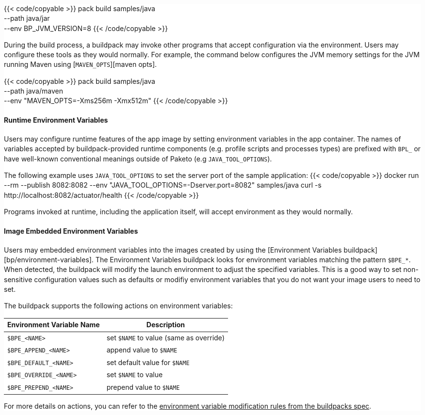 {{< code/copyable >}}
pack build samples/java  \
  --path java/jar \
  --env BP_JVM_VERSION=8
{{< /code/copyable >}}

During the build process, a buildpack may invoke other programs that accept configuration via the environment. Users may configure these tools as they would normally. For example, the command below configures the JVM memory settings for the JVM running Maven using [`MAVEN_OPTS`][maven opts].

{{< code/copyable >}}
pack build samples/java  \
  --path java/maven \
  --env "MAVEN_OPTS=-Xms256m -Xmx512m"
{{< /code/copyable >}}

#### Runtime Environment Variables

Users may configure runtime features of the app image by setting environment variables in the app container.  The names of variables accepted by buildpack-provided runtime components (e.g. profile scripts and processes types) are prefixed with `BPL_` or have well-known conventional meanings outside of Paketo (e.g `JAVA_TOOL_OPTIONS`).

The following example uses `JAVA_TOOL_OPTIONS` to set the server port of the sample application:
{{< code/copyable >}}
docker run --rm --publish 8082:8082 --env "JAVA_TOOL_OPTIONS=-Dserver.port=8082" samples/java
curl -s http://localhost:8082/actuator/health
{{< /code/copyable >}}

Programs invoked at runtime, including the application itself, will accept environment as they would normally.

#### Image Embedded Environment Variables

Users may embedded environment variables into the images created by using the [Environment Variables buildpack][bp/environment-variables]. The Environment Variables buildpack looks for environment variables matching the pattern `$BPE_*`. When detected, the buildpack will modify the launch environment to adjust the specified variables. This is a good way to set non-sensitive configuration values such as defaults or modifiy environment variables that you do not want your image users to need to set.

The buildpack supports the following actions on environment variables:

| Environment Variable Name | Description                                                  |
| ------------------------- | ------------------------------------------------------------ |
| `$BPE_<NAME>`             | set `$NAME` to value (same as override)                      |
| `$BPE_APPEND_<NAME>`      | append value to `$NAME`                                      |
| `$BPE_DEFAULT_<NAME>`     | set default value for `$NAME`                                |
| `$BPE_OVERRIDE_<NAME>`    | set `$NAME` to value                                         |
| `$BPE_PREPEND_<NAME>`     | prepend value to `$NAME`                                     |

For more details on actions, you can refer to the [environment variable modification rules from the buildpacks spec](https://github.com/buildpacks/spec/blob/main/buildpack.md#environment-variable-modification-rules).
